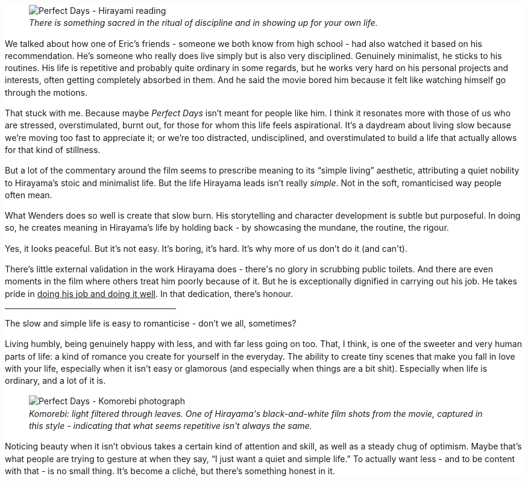 <figure>
  <img src="/perfect-days-2.webp" alt="Perfect Days - Hirayami reading" />
  <figcaption><i>There is something sacred in the ritual of discipline and in showing up for your own life.</i></figcaption>
</figure>

We talked about how one of Eric’s friends - someone we both know from high school - had also watched it based on his recommendation. He’s someone who really does live simply but is also very disciplined. Genuinely minimalist, he sticks to his routines. His life is repetitive and probably quite ordinary in some regards, but he works very hard on his personal projects and interests, often getting completely absorbed in them. And he said the movie bored him because it felt like watching himself go through the motions.

That stuck with me. Because maybe *Perfect Days* isn’t meant for people like him. I think it resonates more with those of us who are stressed, overstimulated, burnt out, for those for whom this life feels aspirational. It’s a daydream about living slow because we’re moving too fast to appreciate it; or we’re too distracted, undisciplined, and overstimulated to build a life that actually allows for that kind of stillness.

But a lot of the commentary around the film seems to prescribe meaning to its “simple living” aesthetic, attributing a quiet nobility to Hirayama’s stoic and minimalist life. But the life Hirayama leads isn’t really *simple*. Not in the soft, romanticised way people often mean.

What Wenders does so well is create that slow burn. His storytelling and character development is subtle but purposeful. In doing so, he creates meaning in Hirayama’s life by holding back - by showcasing the mundane, the routine, the rigour.

Yes, it looks peaceful. But it’s not easy. It’s boring, it’s hard. It’s why more of us don’t do it (and can't).

There’s little external validation in the work Hirayama does - there's no glory in scrubbing public toilets. And there are even moments in the film where others treat him poorly because of it. But he is exceptionally dignified in carrying out his job. He takes pride in [doing his job and doing it well](/work-ethos/#do-your-job-do-it-right). In that dedication, there’s honour.

<hr style="width: 33%; margin-bottom: 0.5em;" />

The slow and simple life is easy to romanticise - don’t we all, sometimes?

Living humbly, being genuinely happy with less, and with far less going on too. That, I think, is one of the sweeter and very human parts of life: a kind of romance you create for yourself in the everyday. The ability to create tiny scenes that make you fall in love with your life, especially when it isn’t easy or glamorous (and especially when things are a bit shit). Especially when life is ordinary, and a lot of it is.

<figure>
  <img src="/perfect-days-3.jpg" alt="Perfect Days - Komorebi photograph" />
  <figcaption><i>Komorebi: light filtered through leaves. One of Hirayama's black-and-white film shots from the movie, captured in this style - indicating that what seems repetitive isn't always the same. </i></figcaption>
</figure>

Noticing beauty when it isn’t obvious takes a certain kind of attention and skill, as well as a steady chug of optimism. Maybe that’s what people are trying to gesture at when they say, “I just want a quiet and simple life.” To actually want less - and to be content with that - is no small thing. It’s become a cliché, but there’s something honest in it.
